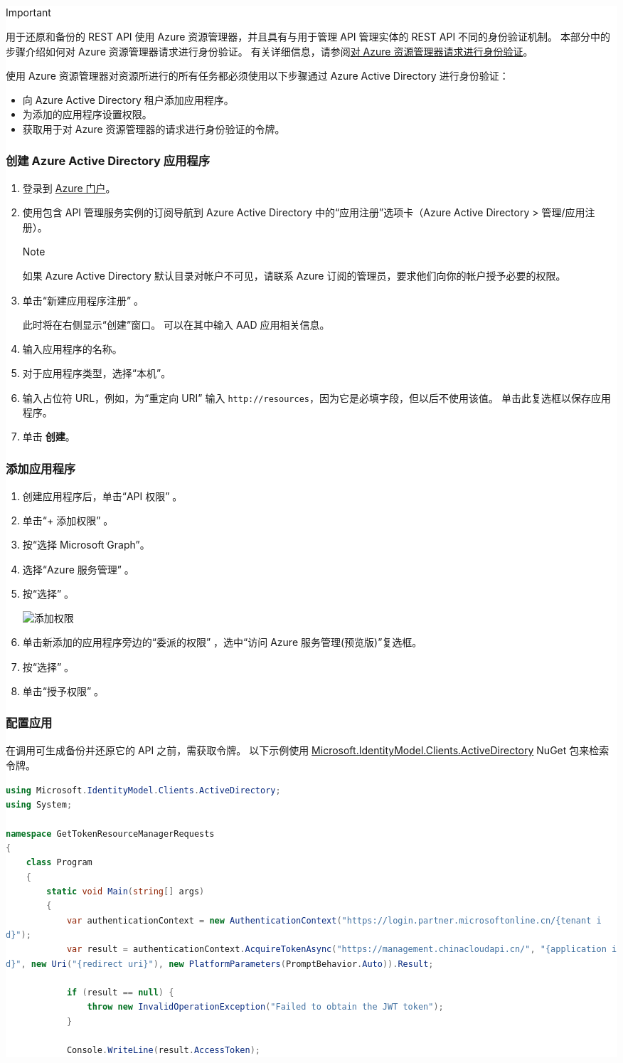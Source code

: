 > [!IMPORTANT]
> 用于还原和备份的 REST API 使用 Azure 资源管理器，并且具有与用于管理 API 管理实体的 REST API 不同的身份验证机制。 本部分中的步骤介绍如何对 Azure 资源管理器请求进行身份验证。 有关详细信息，请参阅[对 Azure 资源管理器请求进行身份验证](https://docs.microsoft.com/rest/api/index)。

使用 Azure 资源管理器对资源所进行的所有任务都必须使用以下步骤通过 Azure Active Directory 进行身份验证：

-   向 Azure Active Directory 租户添加应用程序。
-   为添加的应用程序设置权限。
-   获取用于对 Azure 资源管理器的请求进行身份验证的令牌。

### <a name="create-an-azure-active-directory-application"></a>创建 Azure Active Directory 应用程序

1. 登录到 [Azure 门户](https://portal.azure.cn)。
2. 使用包含 API 管理服务实例的订阅导航到 Azure Active Directory 中的“应用注册”选项卡（Azure Active Directory > 管理/应用注册）。  

    > [!NOTE]
    > 如果 Azure Active Directory 默认目录对帐户不可见，请联系 Azure 订阅的管理员，要求他们向你的帐户授予必要的权限。

3. 单击“新建应用程序注册”  。

    此时将在右侧显示“创建”窗口。  可以在其中输入 AAD 应用相关信息。

4. 输入应用程序的名称。
5. 对于应用程序类型，选择“本机”。 
6. 输入占位符 URL，例如，为“重定向 URI”  输入 `http://resources`，因为它是必填字段，但以后不使用该值。 单击此复选框以保存应用程序。
7. 单击 **创建**。

### <a name="add-an-application"></a>添加应用程序

1. 创建应用程序后，单击“API 权限”  。
2. 单击“+ 添加权限”  。
4. 按“选择 Microsoft Graph”。 
5. 选择“Azure 服务管理”  。
6. 按“选择”  。

    ![添加权限](./media/api-management-howto-disaster-recovery-backup-restore/add-app.png)

7. 单击新添加的应用程序旁边的“委派的权限”  ，选中“访问 Azure 服务管理(预览版)”复选框。 
8. 按“选择”  。
9. 单击“授予权限”  。

### <a name="configuring-your-app"></a>配置应用

在调用可生成备份并还原它的 API 之前，需获取令牌。 以下示例使用 [Microsoft.IdentityModel.Clients.ActiveDirectory](https://www.nuget.org/packages/Microsoft.IdentityModel.Clients.ActiveDirectory) NuGet 包来检索令牌。

```csharp
using Microsoft.IdentityModel.Clients.ActiveDirectory;
using System;

namespace GetTokenResourceManagerRequests
{
    class Program
    {
        static void Main(string[] args)
        {
            var authenticationContext = new AuthenticationContext("https://login.partner.microsoftonline.cn/{tenant id}");
            var result = authenticationContext.AcquireTokenAsync("https://management.chinacloudapi.cn/", "{application id}", new Uri("{redirect uri}"), new PlatformParameters(PromptBehavior.Auto)).Result;

            if (result == null) {
                throw new InvalidOperationException("Failed to obtain the JWT token");
            }

            Console.WriteLine(result.AccessToken);
```

[backup an api management service]: #step1
[restore an api management service]: #step2
[azure api management rest api]: https://docs.microsoft.com/rest/api/apimanagement/apimanagementrest/api-management-rest
[api-management-add-aad-application]: ./media/api-management-howto-disaster-recovery-backup-restore/api-management-add-aad-application.png
[api-management-aad-permissions]: ./media/api-management-howto-disaster-recovery-backup-restore/api-management-aad-permissions.png
[api-management-aad-permissions-add]: ./media/api-management-howto-disaster-recovery-backup-restore/api-management-aad-permissions-add.png
[api-management-aad-delegated-permissions]: ./media/api-management-howto-disaster-recovery-backup-restore/api-management-aad-delegated-permissions.png
[api-management-aad-default-directory]: ./media/api-management-howto-disaster-recovery-backup-restore/api-management-aad-default-directory.png
[api-management-aad-resources]: ./media/api-management-howto-disaster-recovery-backup-restore/api-management-aad-resources.png
[api-management-arm-token]: ./media/api-management-howto-disaster-recovery-backup-restore/api-management-arm-token.png
[api-management-endpoint]: ./media/api-management-howto-disaster-recovery-backup-restore/api-management-endpoint.png
[control-plane-ip-address]: api-management-using-with-vnet.md#control-plane-ips
[azure-storage-ip-firewall]: ../storage/common/storage-network-security.md#grant-access-from-an-internet-ip-range